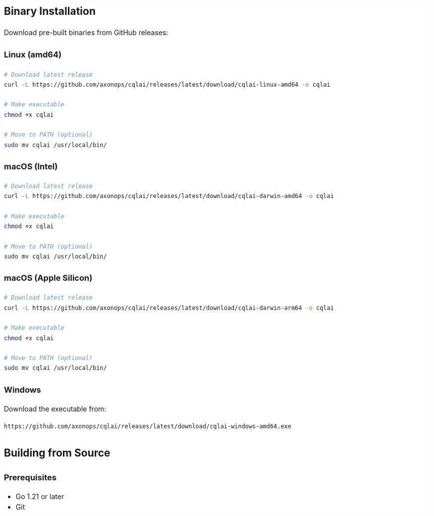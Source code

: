 ## Binary Installation

Download pre-built binaries from GitHub releases:

### Linux (amd64)
```bash
# Download latest release
curl -L https://github.com/axonops/cqlai/releases/latest/download/cqlai-linux-amd64 -o cqlai

# Make executable
chmod +x cqlai

# Move to PATH (optional)
sudo mv cqlai /usr/local/bin/
```

### macOS (Intel)
```bash
# Download latest release
curl -L https://github.com/axonops/cqlai/releases/latest/download/cqlai-darwin-amd64 -o cqlai

# Make executable
chmod +x cqlai

# Move to PATH (optional)
sudo mv cqlai /usr/local/bin/
```

### macOS (Apple Silicon)
```bash
# Download latest release
curl -L https://github.com/axonops/cqlai/releases/latest/download/cqlai-darwin-arm64 -o cqlai

# Make executable
chmod +x cqlai

# Move to PATH (optional)
sudo mv cqlai /usr/local/bin/
```

### Windows
Download the executable from:
```
https://github.com/axonops/cqlai/releases/latest/download/cqlai-windows-amd64.exe
```

## Building from Source

### Prerequisites
- Go 1.21 or later
- Git
